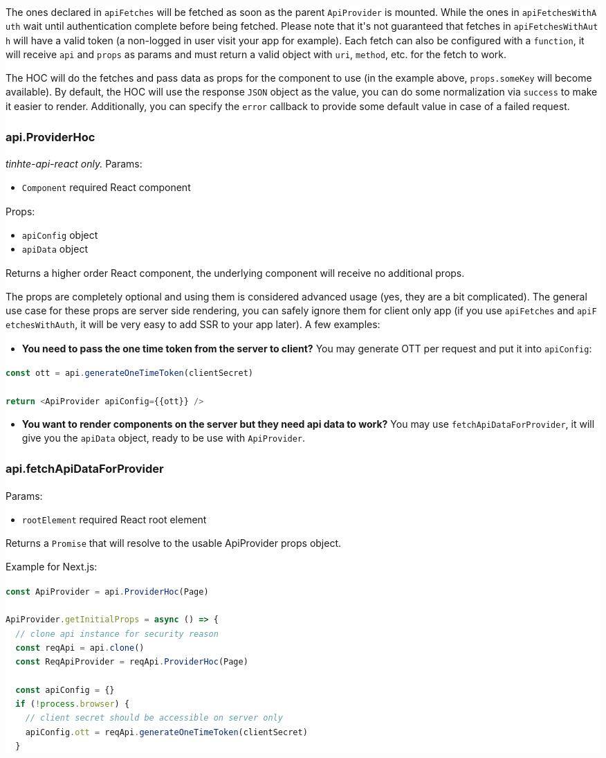 The ones declared in `apiFetches` will be fetched as soon as the parent `ApiProvider` is mounted.
While the ones in `apiFetchesWithAuth` wait until authentication complete before being fetched.
Please note that it's not guaranteed that fetches in `apiFetchesWithAuth` will have a valid token (a non-logged in user visit your app for example).
Each fetch can also be configured with a `function`, it will receive `api` and `props` as params and must return a valid object with `uri`, `method`, etc. for the fetch to work.

The HOC will do the fetches and pass data as props for the component to use (in the example above, `props.someKey` will become available).
By default, the HOC will use the response `JSON` object as the value, you can do some normalization via `success` to make it easier to render.
Additionally, you can specify the `error` callback to provide some default value in case of a failed request.

### api.ProviderHoc

*tinhte-api-react only.*
Params:

 - `Component` required React component

Props:

 - `apiConfig` object
 - `apiData` object

Returns a higher order React component, the underlying component will receive no additional props.

The props are completely optional and using them is considered advanced usage (yes, they are a bit complicated).
The general use case for these props are server side rendering, you can safely ignore them for client only app
(if you use `apiFetches` and `apiFetchesWithAuth`, it will be very easy to add SSR to your app later). A few examples:

 - **You need to pass the one time token from the server to client?** You may generate OTT per request and put it into `apiConfig`:
 ```js
 const ott = api.generateOneTimeToken(clientSecret)

 return <ApiProvider apiConfig={{ott}} />
 ```
 - **You want to render components on the server but they need api data to work?** You may use `fetchApiDataForProvider`, it will give you the `apiData` object, ready to be use with `ApiProvider`.

### api.fetchApiDataForProvider

Params:

 - `rootElement` required React root element

Returns a `Promise` that will resolve to the usable ApiProvider props object.

Example for Next.js:

```js
const ApiProvider = api.ProviderHoc(Page)

ApiProvider.getInitialProps = async () => {
  // clone api instance for security reason
  const reqApi = api.clone()
  const ReqApiProvider = reqApi.ProviderHoc(Page)
  
  const apiConfig = {}
  if (!process.browser) {
    // client secret should be accessible on server only
    apiConfig.ott = reqApi.generateOneTimeToken(clientSecret)
  }

```